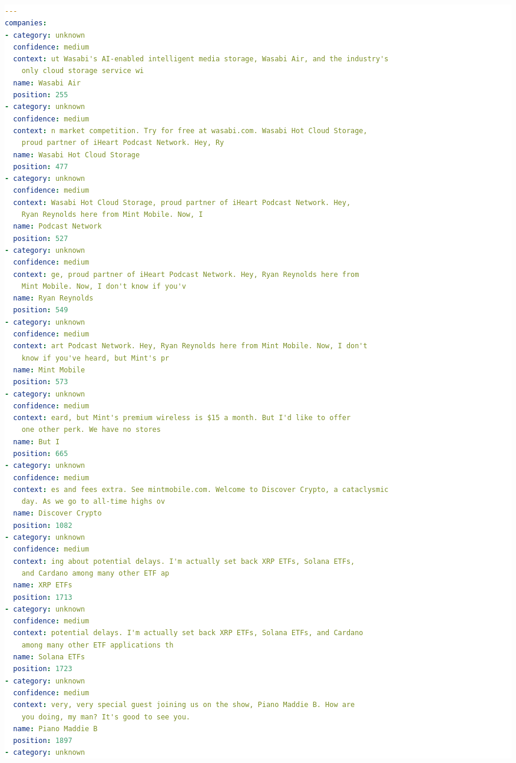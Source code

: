 ```yaml
---
companies:
- category: unknown
  confidence: medium
  context: ut Wasabi's AI-enabled intelligent media storage, Wasabi Air, and the industry's
    only cloud storage service wi
  name: Wasabi Air
  position: 255
- category: unknown
  confidence: medium
  context: n market competition. Try for free at wasabi.com. Wasabi Hot Cloud Storage,
    proud partner of iHeart Podcast Network. Hey, Ry
  name: Wasabi Hot Cloud Storage
  position: 477
- category: unknown
  confidence: medium
  context: Wasabi Hot Cloud Storage, proud partner of iHeart Podcast Network. Hey,
    Ryan Reynolds here from Mint Mobile. Now, I
  name: Podcast Network
  position: 527
- category: unknown
  confidence: medium
  context: ge, proud partner of iHeart Podcast Network. Hey, Ryan Reynolds here from
    Mint Mobile. Now, I don't know if you'v
  name: Ryan Reynolds
  position: 549
- category: unknown
  confidence: medium
  context: art Podcast Network. Hey, Ryan Reynolds here from Mint Mobile. Now, I don't
    know if you've heard, but Mint's pr
  name: Mint Mobile
  position: 573
- category: unknown
  confidence: medium
  context: eard, but Mint's premium wireless is $15 a month. But I'd like to offer
    one other perk. We have no stores
  name: But I
  position: 665
- category: unknown
  confidence: medium
  context: es and fees extra. See mintmobile.com. Welcome to Discover Crypto, a cataclysmic
    day. As we go to all-time highs ov
  name: Discover Crypto
  position: 1082
- category: unknown
  confidence: medium
  context: ing about potential delays. I'm actually set back XRP ETFs, Solana ETFs,
    and Cardano among many other ETF ap
  name: XRP ETFs
  position: 1713
- category: unknown
  confidence: medium
  context: potential delays. I'm actually set back XRP ETFs, Solana ETFs, and Cardano
    among many other ETF applications th
  name: Solana ETFs
  position: 1723
- category: unknown
  confidence: medium
  context: very, very special guest joining us on the show, Piano Maddie B. How are
    you doing, my man? It's good to see you.
  name: Piano Maddie B
  position: 1897
- category: unknown
```